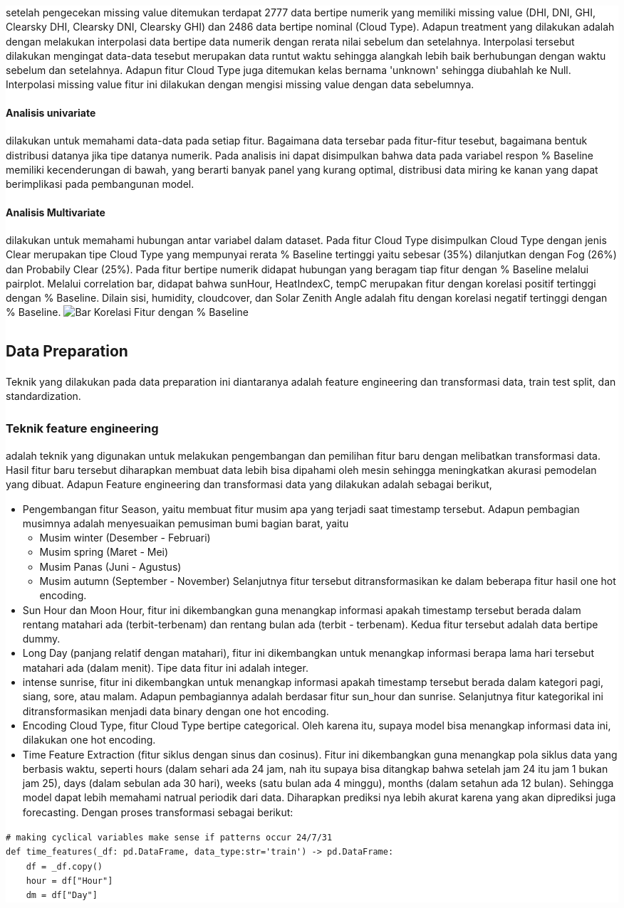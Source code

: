 setelah pengecekan missing value ditemukan terdapat 2777 data bertipe numerik yang memiliki missing value (DHI, DNI, GHI, Clearsky DHI, Clearsky DNI, Clearsky GHI) dan 2486 data bertipe nominal (Cloud Type). Adapun treatment yang dilakukan adalah dengan melakukan interpolasi data bertipe data numerik dengan rerata nilai sebelum dan setelahnya. Interpolasi tersebut dilakukan mengingat data-data tesebut merupakan data runtut waktu sehingga alangkah lebih baik berhubungan dengan waktu sebelum dan setelahnya. Adapun fitur Cloud Type juga ditemukan kelas bernama 'unknown' sehingga diubahlah ke Null. Interpolasi missing value fitur ini dilakukan dengan mengisi missing value dengan data sebelumnya. 
#### Analisis univariate
dilakukan untuk memahami data-data pada setiap fitur. Bagaimana data tersebar pada fitur-fitur tesebut, bagaimana bentuk distribusi datanya jika tipe datanya numerik. Pada analisis ini dapat disimpulkan bahwa data pada variabel respon % Baseline memiliki kecenderungan di bawah, yang berarti banyak panel yang kurang optimal, distribusi data miring ke kanan yang dapat berimplikasi pada pembangunan model.
#### Analisis Multivariate
dilakukan untuk memahami hubungan antar variabel dalam dataset. Pada fitur Cloud Type disimpulkan Cloud Type dengan jenis Clear merupakan tipe Cloud Type yang mempunyai rerata % Baseline tertinggi yaitu sebesar (35%) dilanjutkan dengan Fog (26%) dan Probabily Clear (25%). Pada fitur bertipe numerik didapat hubungan yang beragam tiap fitur dengan % Baseline melalui pairplot. Melalui correlation bar, didapat bahwa sunHour, HeatIndexC, tempC merupakan fitur dengan korelasi positif tertinggi dengan % Baseline. Dilain sisi, humidity, cloudcover, dan Solar Zenith Angle adalah fitu dengan korelasi negatif tertinggi dengan % Baseline. ![Bar Korelasi Fitur dengan % Baseline](https://github.com/user-attachments/assets/1a6eab31-c478-410f-b5e1-39a958c232fe)

## Data Preparation
Teknik yang dilakukan pada data preparation ini diantaranya adalah feature engineering dan transformasi data, train test split, dan standardization. 
### Teknik feature engineering
adalah teknik yang digunakan untuk melakukan pengembangan dan pemilihan fitur baru dengan melibatkan transformasi data. Hasil fitur baru tersebut diharapkan membuat data lebih bisa dipahami oleh mesin sehingga meningkatkan akurasi pemodelan yang dibuat. Adapun Feature engineering dan transformasi data yang dilakukan adalah sebagai berikut, 
  - Pengembangan fitur Season, yaitu membuat fitur musim apa yang terjadi saat timestamp tersebut. Adapun pembagian musimnya adalah menyesuaikan pemusiman bumi bagian barat, yaitu 
    - Musim winter (Desember - Februari)
    - Musim spring (Maret - Mei)
    - Musim Panas (Juni - Agustus)
    - Musim autumn (September - November)
  Selanjutnya fitur tersebut ditransformasikan ke dalam beberapa fitur hasil one hot encoding. 
  - Sun Hour dan Moon Hour, fitur ini dikembangkan guna menangkap informasi apakah timestamp tersebut berada dalam rentang matahari ada (terbit-terbenam) dan rentang bulan ada (terbit - terbenam). Kedua fitur tersebut adalah data bertipe dummy. 
  - Long Day (panjang relatif dengan matahari), fitur ini dikembangkan untuk menangkap informasi berapa lama hari tersebut matahari ada (dalam menit). Tipe data fitur ini adalah integer. 
  - intense sunrise, fitur ini dikembangkan untuk menangkap informasi apakah timestamp tersebut berada dalam kategori pagi, siang, sore, atau malam. Adapun pembagiannya adalah berdasar fitur sun_hour dan sunrise. Selanjutnya fitur kategorikal ini ditransformasikan menjadi data binary dengan one hot encoding. 
  - Encoding Cloud Type, fitur Cloud Type bertipe categorical. Oleh karena itu, supaya model bisa menangkap informasi data ini, dilakukan one hot encoding. 
  - Time Feature Extraction (fitur siklus dengan sinus dan cosinus). Fitur ini dikembangkan guna menangkap pola siklus data yang berbasis waktu, seperti hours (dalam sehari ada 24 jam, nah itu supaya bisa ditangkap bahwa setelah jam 24 itu jam 1 bukan jam 25), days (dalam sebulan ada 30 hari), weeks (satu bulan ada 4 minggu), months (dalam setahun ada 12 bulan). Sehingga model dapat lebih memahami natrual periodik dari data. Diharapkan prediksi nya lebih akurat karena yang akan diprediksi juga forecasting. Dengan proses transformasi sebagai berikut: 
  ````
  # making cyclical variables make sense if patterns occur 24/7/31
  def time_features(_df: pd.DataFrame, data_type:str='train') -> pd.DataFrame:
      df = _df.copy()
      hour = df["Hour"]
      dm = df["Day"]
  ````